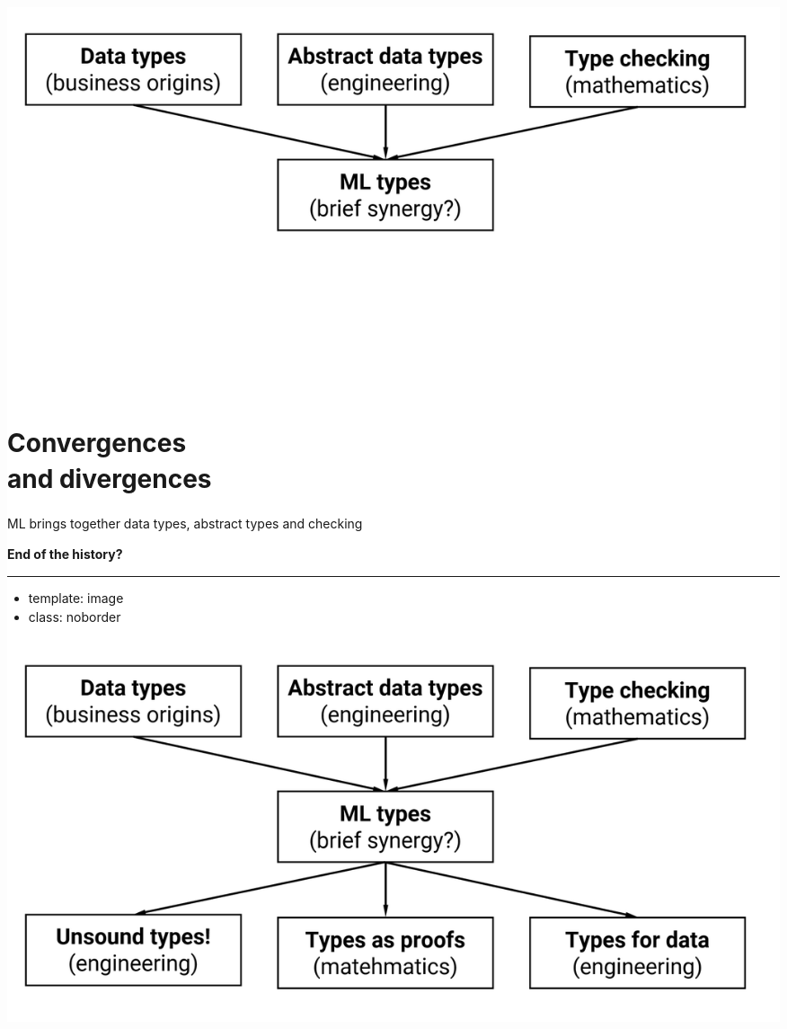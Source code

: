 ![](img/beyond/diagram1.png)

# Convergences<br/>and divergences

ML brings together data types, abstract types and checking

**End of the history?**

-----------------------------------------------------------------------------------------
- template: image
- class: noborder

![](img/beyond/diagram2.png)
